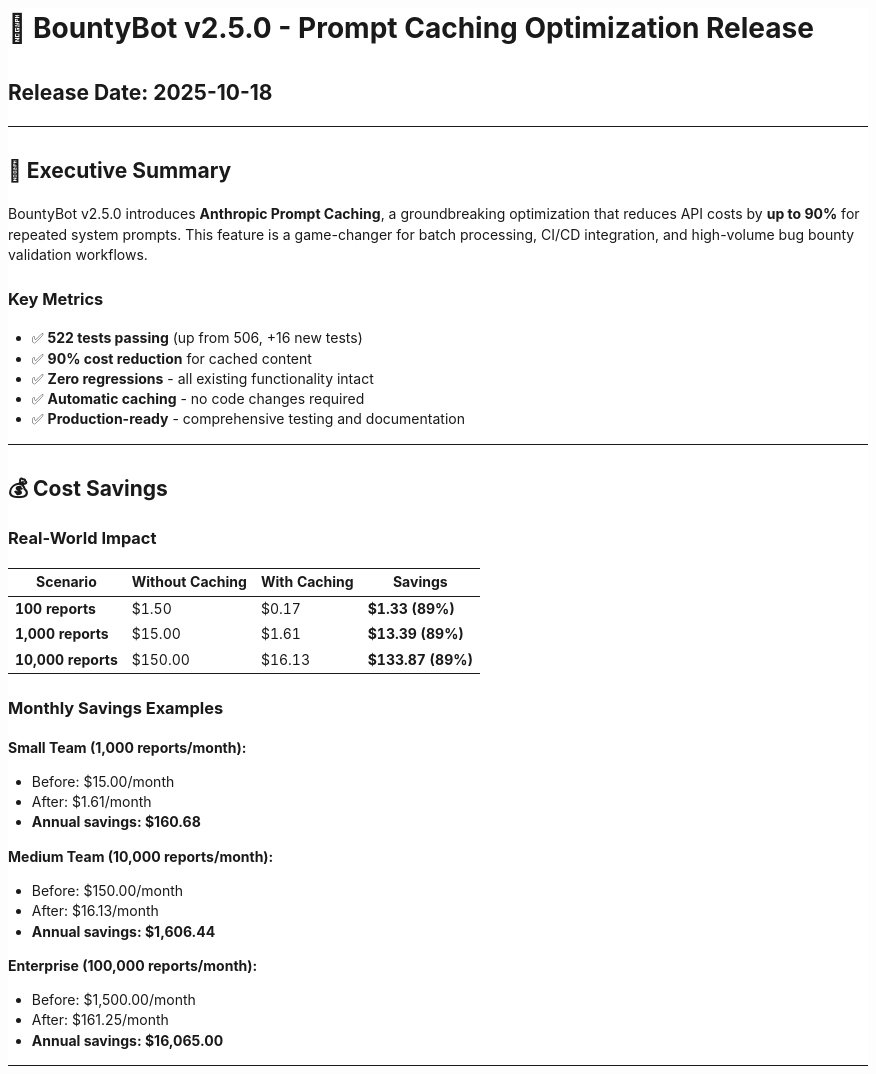 # 🚀 BountyBot v2.5.0 - Prompt Caching Optimization Release

## Release Date: 2025-10-18

---

## 🎯 Executive Summary

BountyBot v2.5.0 introduces **Anthropic Prompt Caching**, a groundbreaking optimization that reduces API costs by **up to 90%** for repeated system prompts. This feature is a game-changer for batch processing, CI/CD integration, and high-volume bug bounty validation workflows.

### Key Metrics
- ✅ **522 tests passing** (up from 506, +16 new tests)
- ✅ **90% cost reduction** for cached content
- ✅ **Zero regressions** - all existing functionality intact
- ✅ **Automatic caching** - no code changes required
- ✅ **Production-ready** - comprehensive testing and documentation

---

## 💰 Cost Savings

### Real-World Impact

| Scenario | Without Caching | With Caching | Savings |
|----------|----------------|--------------|---------|
| **100 reports** | $1.50 | $0.17 | **$1.33 (89%)** |
| **1,000 reports** | $15.00 | $1.61 | **$13.39 (89%)** |
| **10,000 reports** | $150.00 | $16.13 | **$133.87 (89%)** |

### Monthly Savings Examples

**Small Team (1,000 reports/month):**
- Before: $15.00/month
- After: $1.61/month
- **Annual savings: $160.68**

**Medium Team (10,000 reports/month):**
- Before: $150.00/month
- After: $16.13/month
- **Annual savings: $1,606.44**

**Enterprise (100,000 reports/month):**
- Before: $1,500.00/month
- After: $161.25/month
- **Annual savings: $16,065.00**

---